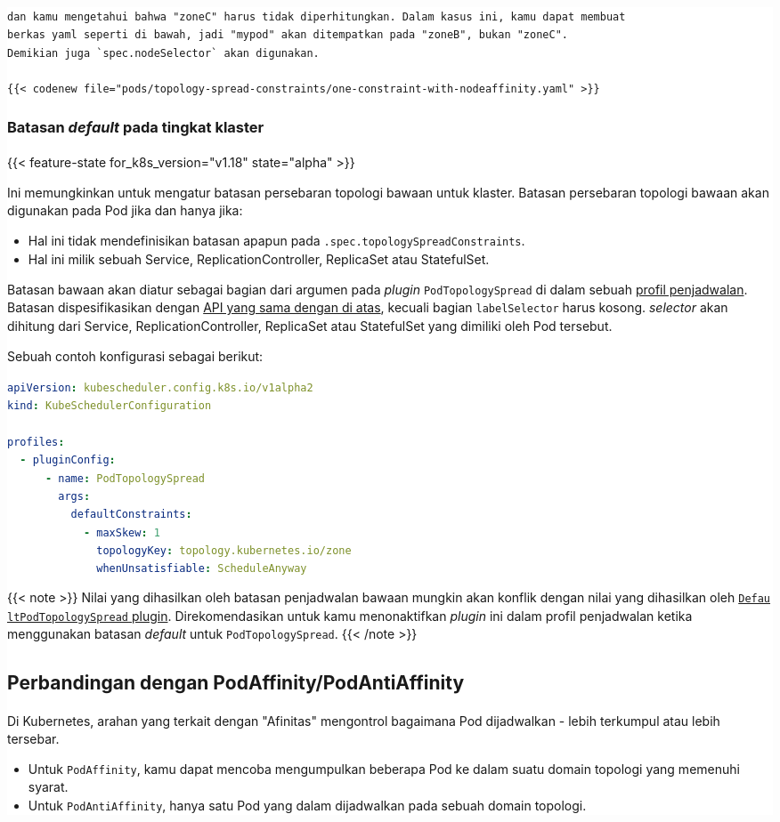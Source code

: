     dan kamu mengetahui bahwa "zoneC" harus tidak diperhitungkan. Dalam kasus ini, kamu dapat membuat
    berkas yaml seperti di bawah, jadi "mypod" akan ditempatkan pada "zoneB", bukan "zoneC".
    Demikian juga `spec.nodeSelector` akan digunakan.

    {{< codenew file="pods/topology-spread-constraints/one-constraint-with-nodeaffinity.yaml" >}}
    
### Batasan _default_ pada tingkat klaster

{{< feature-state for_k8s_version="v1.18" state="alpha" >}}

Ini memungkinkan untuk mengatur batasan persebaran topologi bawaan untuk klaster.
Batasan persebaran topologi bawaan akan digunakan pada Pod jika dan hanya jika:

- Hal ini tidak mendefinisikan batasan apapun pada `.spec.topologySpreadConstraints`.
- Hal ini milik sebuah Service, ReplicationController, ReplicaSet atau StatefulSet.

Batasan bawaan akan diatur sebagai bagian dari argumen pada _plugin_ `PodTopologySpread`
di dalam sebuah [profil penjadwalan](/docs/reference/scheduling/profiles).
Batasan dispesifikasikan dengan [API yang sama dengan di atas](#api), kecuali bagian `labelSelector`
harus kosong. _selector_ akan dihitung dari Service, ReplicationController, ReplicaSet atau
StatefulSet yang dimiliki oleh Pod tersebut.

Sebuah contoh konfigurasi sebagai berikut:


```yaml
apiVersion: kubescheduler.config.k8s.io/v1alpha2
kind: KubeSchedulerConfiguration

profiles:
  - pluginConfig:
      - name: PodTopologySpread
        args:
          defaultConstraints:
            - maxSkew: 1
              topologyKey: topology.kubernetes.io/zone
              whenUnsatisfiable: ScheduleAnyway
```

{{< note >}}
Nilai yang dihasilkan oleh batasan penjadwalan bawaan mungkin akan konflik dengan
nilai yang dihasilkan oleh 
[`DefaultPodTopologySpread` plugin](/docs/reference/scheduling/profiles/#scheduling-plugins).
Direkomendasikan untuk kamu menonaktifkan _plugin_ ini dalam profil penjadwalan ketika
menggunakan batasan _default_ untuk `PodTopologySpread`.
{{< /note >}}

## Perbandingan dengan PodAffinity/PodAntiAffinity

Di Kubernetes, arahan yang terkait dengan "Afinitas" mengontrol bagaimana Pod dijadwalkan - 
lebih terkumpul atau lebih tersebar.

- Untuk `PodAffinity`, kamu dapat mencoba mengumpulkan beberapa Pod ke dalam suatu
domain topologi yang memenuhi syarat.
- Untuk `PodAntiAffinity`, hanya satu Pod yang dalam dijadwalkan pada sebuah domain topologi.
